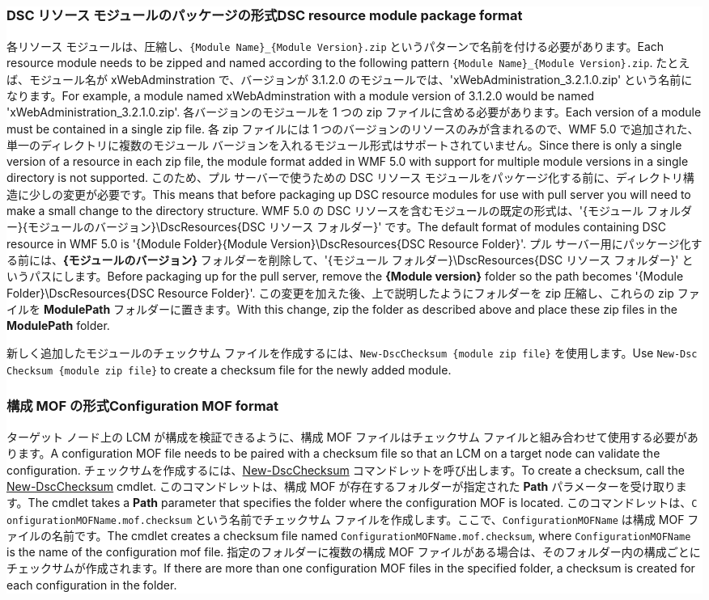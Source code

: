 ### <a name="dsc-resource-module-package-format"></a><span data-ttu-id="04d8a-193">DSC リソース モジュールのパッケージの形式</span><span class="sxs-lookup"><span data-stu-id="04d8a-193">DSC resource module package format</span></span>

<span data-ttu-id="04d8a-194">各リソース モジュールは、圧縮し、`{Module Name}_{Module Version}.zip` というパターンで名前を付ける必要があります。</span><span class="sxs-lookup"><span data-stu-id="04d8a-194">Each resource module needs to be zipped and named according to the following pattern `{Module Name}_{Module Version}.zip`.</span></span>
<span data-ttu-id="04d8a-195">たとえば、モジュール名が xWebAdminstration で、バージョンが 3.1.2.0 のモジュールでは、'xWebAdministration_3.2.1.0.zip' という名前になります。</span><span class="sxs-lookup"><span data-stu-id="04d8a-195">For example, a module named xWebAdminstration with a module version of 3.1.2.0 would be named 'xWebAdministration_3.2.1.0.zip'.</span></span>
<span data-ttu-id="04d8a-196">各バージョンのモジュールを 1 つの zip ファイルに含める必要があります。</span><span class="sxs-lookup"><span data-stu-id="04d8a-196">Each version of a module must be contained in a single zip file.</span></span>
<span data-ttu-id="04d8a-197">各 zip ファイルには 1 つのバージョンのリソースのみが含まれるので、WMF 5.0 で追加された、単一のディレクトリに複数のモジュール バージョンを入れるモジュール形式はサポートされていません。</span><span class="sxs-lookup"><span data-stu-id="04d8a-197">Since there is only a single version of a resource in each zip file, the module format added in WMF 5.0 with support for multiple module versions in a single directory is not supported.</span></span>
<span data-ttu-id="04d8a-198">このため、プル サーバーで使うための DSC リソース モジュールをパッケージ化する前に、ディレクトリ構造に少しの変更が必要です。</span><span class="sxs-lookup"><span data-stu-id="04d8a-198">This means that before packaging up DSC resource modules for use with pull server you will need to make a small change to the directory structure.</span></span>
<span data-ttu-id="04d8a-199">WMF 5.0 の DSC リソースを含むモジュールの既定の形式は、'{モジュール フォルダー}\{モジュールのバージョン}\DscResources\{DSC リソース フォルダー}\' です。</span><span class="sxs-lookup"><span data-stu-id="04d8a-199">The default format of modules containing DSC resource in WMF 5.0 is '{Module Folder}\{Module Version}\DscResources\{DSC Resource Folder}\'.</span></span>
<span data-ttu-id="04d8a-200">プル サーバー用にパッケージ化する前には、**{モジュールのバージョン}** フォルダーを削除して、'{モジュール フォルダー}\DscResources\{DSC リソース フォルダー}\' というパスにします。</span><span class="sxs-lookup"><span data-stu-id="04d8a-200">Before packaging up for the pull server, remove the **{Module version}** folder so the path becomes '{Module Folder}\DscResources\{DSC Resource Folder}\'.</span></span>
<span data-ttu-id="04d8a-201">この変更を加えた後、上で説明したようにフォルダーを zip 圧縮し、これらの zip ファイルを **ModulePath** フォルダーに置きます。</span><span class="sxs-lookup"><span data-stu-id="04d8a-201">With this change, zip the folder as described above and place these zip files in the **ModulePath** folder.</span></span>

<span data-ttu-id="04d8a-202">新しく追加したモジュールのチェックサム ファイルを作成するには、`New-DscChecksum {module zip file}` を使用します。</span><span class="sxs-lookup"><span data-stu-id="04d8a-202">Use `New-DscChecksum {module zip file}` to create a checksum file for the newly added module.</span></span>

### <a name="configuration-mof-format"></a><span data-ttu-id="04d8a-203">構成 MOF の形式</span><span class="sxs-lookup"><span data-stu-id="04d8a-203">Configuration MOF format</span></span>

<span data-ttu-id="04d8a-204">ターゲット ノード上の LCM が構成を検証できるように、構成 MOF ファイルはチェックサム ファイルと組み合わせて使用する必要があります。</span><span class="sxs-lookup"><span data-stu-id="04d8a-204">A configuration MOF file needs to be paired with a checksum file so that an LCM on a target node can validate the configuration.</span></span>
<span data-ttu-id="04d8a-205">チェックサムを作成するには、[New-DscChecksum](/powershell/module/PSDesiredStateConfiguration/New-DscChecksum) コマンドレットを呼び出します。</span><span class="sxs-lookup"><span data-stu-id="04d8a-205">To create a checksum, call the [New-DscChecksum](/powershell/module/PSDesiredStateConfiguration/New-DscChecksum) cmdlet.</span></span>
<span data-ttu-id="04d8a-206">このコマンドレットは、構成 MOF が存在するフォルダーが指定された **Path** パラメーターを受け取ります。</span><span class="sxs-lookup"><span data-stu-id="04d8a-206">The cmdlet takes a **Path** parameter that specifies the folder where the configuration MOF is located.</span></span>
<span data-ttu-id="04d8a-207">このコマンドレットは、`ConfigurationMOFName.mof.checksum` という名前でチェックサム ファイルを作成します。ここで、`ConfigurationMOFName` は構成 MOF ファイルの名前です。</span><span class="sxs-lookup"><span data-stu-id="04d8a-207">The cmdlet creates a checksum file named `ConfigurationMOFName.mof.checksum`, where `ConfigurationMOFName` is the name of the configuration mof file.</span></span>
<span data-ttu-id="04d8a-208">指定のフォルダーに複数の構成 MOF ファイルがある場合は、そのフォルダー内の構成ごとにチェックサムが作成されます。</span><span class="sxs-lookup"><span data-stu-id="04d8a-208">If there are more than one configuration MOF files in the specified folder, a checksum is created for each configuration in the folder.</span></span>